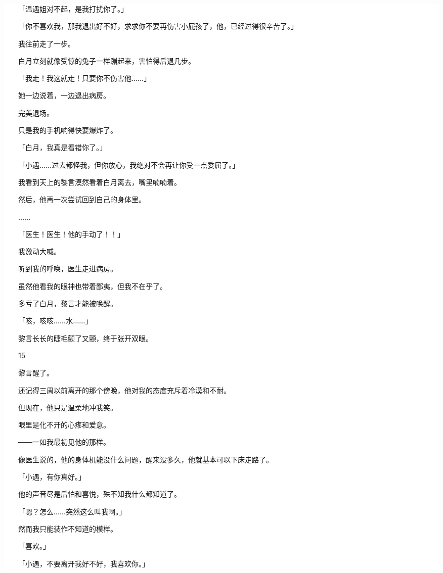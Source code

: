 &emsp;&emsp;「温遇姐对不起，是我打扰你了。」  
  
&emsp;&emsp;「你不喜欢我，那我退出好不好，求求你不要再伤害小屁孩了，他，已经过得很辛苦了。」  
  
&emsp;&emsp;我往前走了一步。  
  
&emsp;&emsp;白月立刻就像受惊的兔子一样蹦起来，害怕得后退几步。  
  
&emsp;&emsp;「我走！我这就走！只要你不伤害他……」  
  
&emsp;&emsp;她一边说着，一边退出病房。  
  
&emsp;&emsp;完美退场。  
  
&emsp;&emsp;只是我的手机响得快要爆炸了。  
  
&emsp;&emsp;「白月，我真是看错你了。」  
  
&emsp;&emsp;「小遇……过去都怪我，但你放心，我绝对不会再让你受一点委屈了。」  
  
&emsp;&emsp;我看到天上的黎言漠然看着白月离去，嘴里喃喃着。  
  
&emsp;&emsp;然后，他再一次尝试回到自己的身体里。  
  
&emsp;&emsp;……  
  
&emsp;&emsp;「医生！医生！他的手动了！！」  
  
&emsp;&emsp;我激动大喊。  
  
&emsp;&emsp;听到我的呼唤，医生走进病房。  
  
&emsp;&emsp;虽然他看我的眼神也带着鄙夷，但我不在乎了。  
  
&emsp;&emsp;多亏了白月，黎言才能被唤醒。  
  
&emsp;&emsp;「咳，咳咳……水……」  
  
&emsp;&emsp;黎言长长的睫毛颤了又颤，终于张开双眼。  
  
&emsp;&emsp;15  
  
&emsp;&emsp;黎言醒了。  
  
&emsp;&emsp;还记得三周以前离开的那个傍晚，他对我的态度充斥着冷漠和不耐。  
  
&emsp;&emsp;但现在，他只是温柔地冲我笑。  
  
&emsp;&emsp;眼里是化不开的心疼和爱意。  
  
&emsp;&emsp;——一如我最初见他的那样。  
  
&emsp;&emsp;像医生说的，他的身体机能没什么问题，醒来没多久，他就基本可以下床走路了。  
  
&emsp;&emsp;「小遇，有你真好。」  
  
&emsp;&emsp;他的声音尽是后怕和喜悦，殊不知我什么都知道了。  
  
&emsp;&emsp;「嗯？怎么……突然这么叫我啊。」  
  
&emsp;&emsp;然而我只能装作不知道的模样。  
  
&emsp;&emsp;「喜欢。」  
  
&emsp;&emsp;「小遇，不要离开我好不好，我喜欢你。」  
  